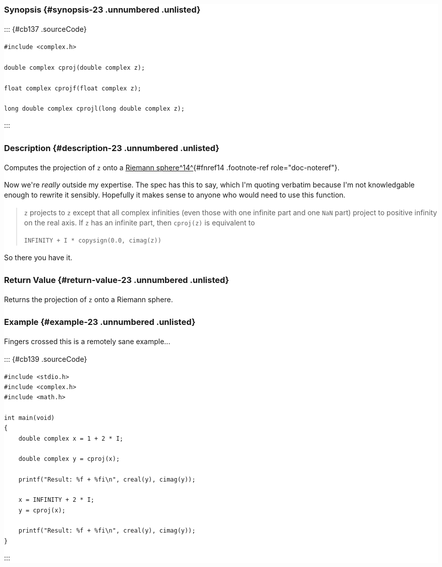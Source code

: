 ### Synopsis {#synopsis-23 .unnumbered .unlisted}

::: {#cb137 .sourceCode}
``` {.sourceCode .c}
#include <complex.h>

double complex cproj(double complex z);

float complex cprojf(float complex z);

long double complex cprojl(long double complex z);
```
:::

### Description {#description-23 .unnumbered .unlisted}

Computes the projection of `z` onto a [Riemann sphere](https://en.wikipedia.org/wiki/Riemann_sphere)[^14^](footnotes.html#fn14){#fnref14 .footnote-ref role="doc-noteref"}.

Now we're *really* outside my expertise. The spec has this to say, which I'm quoting verbatim because I'm not knowledgable enough to rewrite it sensibly. Hopefully it makes sense to anyone who would need to use this function.

> `z` projects to `z` except that all complex infinities (even those with one infinite part and one `NaN` part) project to positive infinity on the real axis. If `z` has an infinite part, then `cproj(z)` is equivalent to
>
>     INFINITY + I * copysign(0.0, cimag(z))

So there you have it.

### Return Value {#return-value-23 .unnumbered .unlisted}

Returns the projection of `z` onto a Riemann sphere.

### Example {#example-23 .unnumbered .unlisted}

Fingers crossed this is a remotely sane example...

::: {#cb139 .sourceCode}
``` {.sourceCode .numberSource .c .numberLines}
#include <stdio.h>
#include <complex.h>
#include <math.h>

int main(void)
{
    double complex x = 1 + 2 * I;

    double complex y = cproj(x);

    printf("Result: %f + %fi\n", creal(y), cimag(y));

    x = INFINITY + 2 * I;
    y = cproj(x);

    printf("Result: %f + %fi\n", creal(y), cimag(y));
}
```
:::
